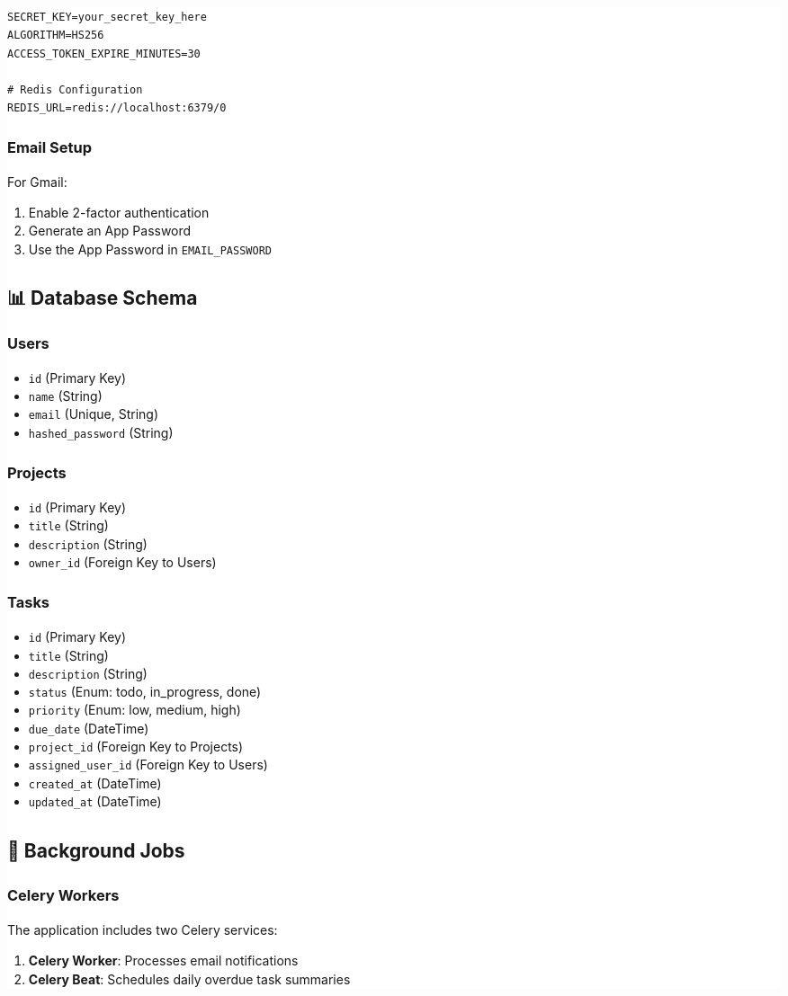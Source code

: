 ```env
SECRET_KEY=your_secret_key_here
ALGORITHM=HS256
ACCESS_TOKEN_EXPIRE_MINUTES=30

# Redis Configuration
REDIS_URL=redis://localhost:6379/0
```

### Email Setup

For Gmail:
1. Enable 2-factor authentication
2. Generate an App Password
3. Use the App Password in `EMAIL_PASSWORD`

## 📊 Database Schema

### Users
- `id` (Primary Key)
- `name` (String)
- `email` (Unique, String)
- `hashed_password` (String)

### Projects
- `id` (Primary Key)
- `title` (String)
- `description` (String)
- `owner_id` (Foreign Key to Users)

### Tasks
- `id` (Primary Key)
- `title` (String)
- `description` (String)
- `status` (Enum: todo, in_progress, done)
- `priority` (Enum: low, medium, high)
- `due_date` (DateTime)
- `project_id` (Foreign Key to Projects)
- `assigned_user_id` (Foreign Key to Users)
- `created_at` (DateTime)
- `updated_at` (DateTime)

## 🔄 Background Jobs

### Celery Workers
The application includes two Celery services:

1. **Celery Worker**: Processes email notifications
2. **Celery Beat**: Schedules daily overdue task summaries
